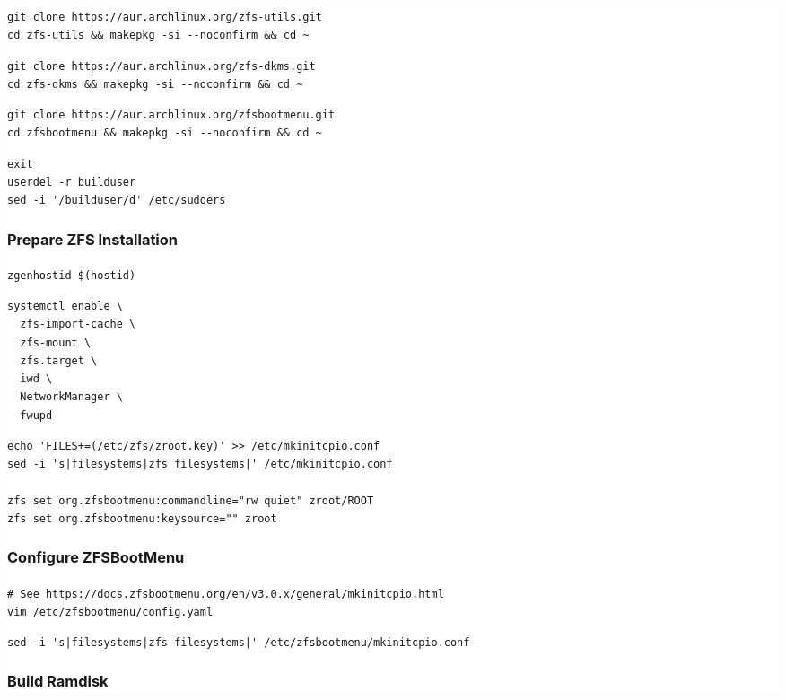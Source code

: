 ```
git clone https://aur.archlinux.org/zfs-utils.git
cd zfs-utils && makepkg -si --noconfirm && cd ~
```

```
git clone https://aur.archlinux.org/zfs-dkms.git
cd zfs-dkms && makepkg -si --noconfirm && cd ~
```

```
git clone https://aur.archlinux.org/zfsbootmenu.git
cd zfsbootmenu && makepkg -si --noconfirm && cd ~
```

```
exit
userdel -r builduser
sed -i '/builduser/d' /etc/sudoers
```

### Prepare ZFS Installation

```
zgenhostid $(hostid)
```

```
systemctl enable \
  zfs-import-cache \
  zfs-mount \
  zfs.target \
  iwd \
  NetworkManager \
  fwupd
```


```
echo 'FILES+=(/etc/zfs/zroot.key)' >> /etc/mkinitcpio.conf
sed -i 's|filesystems|zfs filesystems|' /etc/mkinitcpio.conf

zfs set org.zfsbootmenu:commandline="rw quiet" zroot/ROOT
zfs set org.zfsbootmenu:keysource="" zroot
```


### Configure ZFSBootMenu

```
# See https://docs.zfsbootmenu.org/en/v3.0.x/general/mkinitcpio.html
vim /etc/zfsbootmenu/config.yaml
```

```
sed -i 's|filesystems|zfs filesystems|' /etc/zfsbootmenu/mkinitcpio.conf
```

### Build Ramdisk

